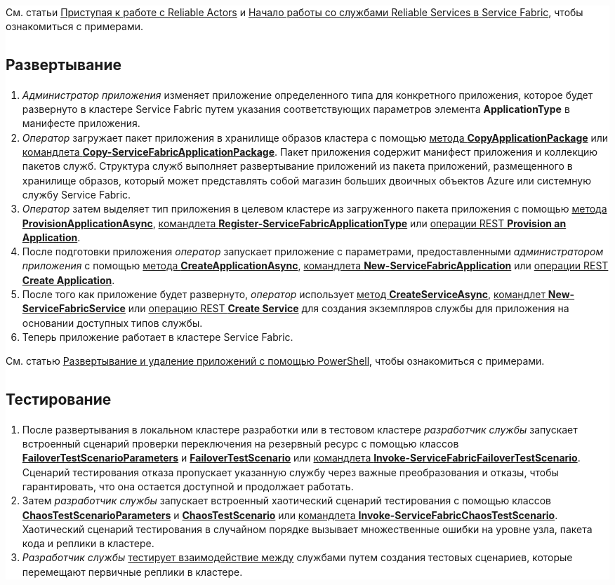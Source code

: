 См. статьи [Приступая к работе с Reliable Actors](service-fabric-reliable-actors-get-started.md) и [Начало работы со службами Reliable Services в Service Fabric](service-fabric-reliable-services-quick-start.md), чтобы ознакомиться с примерами.

## <a name="deploy"></a>Развертывание
1. *Администратор приложения* изменяет приложение определенного типа для конкретного приложения, которое будет развернуто в кластере Service Fabric путем указания соответствующих параметров элемента **ApplicationType** в манифесте приложения.
2. *Оператор* загружает пакет приложения в хранилище образов кластера с помощью [метода **CopyApplicationPackage**](https://docs.microsoft.com/dotnet/api/system.fabric.fabricclient.applicationmanagementclient) или [командлета **Copy-ServiceFabricApplicationPackage**](/powershell/module/servicefabric/copy-servicefabricapplicationpackage?view=azureservicefabricps). Пакет приложения содержит манифест приложения и коллекцию пакетов служб. Структура служб выполняет развертывание приложений из пакета приложений, размещенного в хранилище образов, который может представлять собой магазин больших двоичных объектов Azure или системную службу Service Fabric.
3. *Оператор* затем выделяет тип приложения в целевом кластере из загруженного пакета приложения с помощью [метода **ProvisionApplicationAsync**](https://docs.microsoft.com/dotnet/api/system.fabric.fabricclient.applicationmanagementclient), [командлета **Register-ServiceFabricApplicationType**](https://docs.microsoft.com/powershell/module/servicefabric/register-servicefabricapplicationtype) или [операции REST **Provision an Application**](https://docs.microsoft.com/rest/api/servicefabric/provision-an-application).
4. После подготовки приложения *оператор* запускает приложение с параметрами, предоставленными *администратором приложения* с помощью [метода **CreateApplicationAsync**](https://docs.microsoft.com/dotnet/api/system.fabric.fabricclient.applicationmanagementclient), [командлета **New-ServiceFabricApplication**](https://docs.microsoft.com/powershell/module/servicefabric/new-servicefabricapplication) или [операции REST **Create Application**](https://docs.microsoft.com/rest/api/servicefabric/create-an-application).
5. После того как приложение будет развернуто, *оператор* использует [метод **CreateServiceAsync**](https://docs.microsoft.com/dotnet/api/system.fabric.fabricclient.servicemanagementclient), [командлет **New-ServiceFabricService**](https://docs.microsoft.com/powershell/module/servicefabric/new-servicefabricservice) или [операцию REST **Create Service**](https://docs.microsoft.com/rest/api/servicefabric/create-a-service) для создания экземпляров службы для приложения на основании доступных типов службы.
6. Теперь приложение работает в кластере Service Fabric.

См. статью [Развертывание и удаление приложений с помощью PowerShell](service-fabric-deploy-remove-applications.md), чтобы ознакомиться с примерами.

## <a name="test"></a>Тестирование
1. После развертывания в локальном кластере разработки или в тестовом кластере *разработчик службы* запускает встроенный сценарий проверки переключения на резервный ресурс с помощью классов [**FailoverTestScenarioParameters**](https://docs.microsoft.com/dotnet/api/system.fabric.testability.scenario.failovertestscenarioparameters) и [**FailoverTestScenario**](https://docs.microsoft.com/dotnet/api/system.fabric.testability.scenario.failovertestscenario) или [командлета **Invoke-ServiceFabricFailoverTestScenario**](/powershell/module/servicefabric/invoke-servicefabricfailovertestscenario?view=azureservicefabricps). Сценарий тестирования отказа пропускает указанную службу через важные преобразования и отказы, чтобы гарантировать, что она остается доступной и продолжает работать.
2. Затем *разработчик службы* запускает встроенный хаотический сценарий тестирования с помощью классов [**ChaosTestScenarioParameters**](https://docs.microsoft.com/dotnet/api/system.fabric.testability.scenario.chaostestscenarioparameters) и [**ChaosTestScenario**](https://docs.microsoft.com/dotnet/api/system.fabric.testability.scenario.chaostestscenario) или [командлета **Invoke-ServiceFabricChaosTestScenario**](/powershell/module/servicefabric/invoke-servicefabricchaostestscenario?view=azureservicefabricps). Хаотический сценарий тестирования в случайном порядке вызывает множественные ошибки на уровне узла, пакета кода и реплики в кластере.
3. *Разработчик службы* [тестирует взаимодействие между](service-fabric-testability-scenarios-service-communication.md) службами путем создания тестовых сценариев, которые перемещают первичные реплики в кластере.
